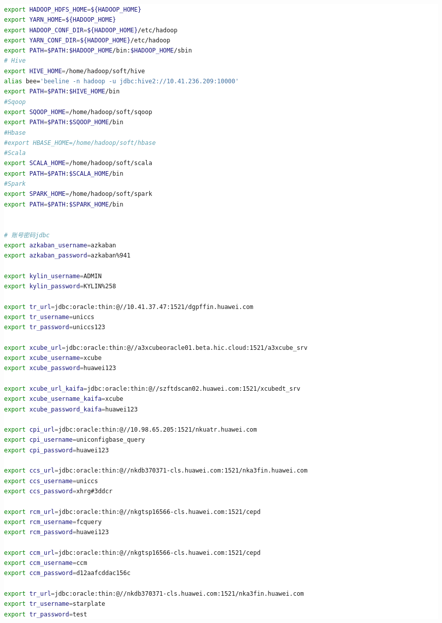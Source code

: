 ```bash
export HADOOP_HDFS_HOME=${HADOOP_HOME}  
export YARN_HOME=${HADOOP_HOME}  
export HADOOP_CONF_DIR=${HADOOP_HOME}/etc/hadoop
export YARN_CONF_DIR=${HADOOP_HOME}/etc/hadoop
export PATH=$PATH:$HADOOP_HOME/bin:$HADOOP_HOME/sbin
# Hive
export HIVE_HOME=/home/hadoop/soft/hive
alias bee='beeline -n hadoop -u jdbc:hive2://10.41.236.209:10000'
export PATH=$PATH:$HIVE_HOME/bin
#Sqoop
export SQOOP_HOME=/home/hadoop/soft/sqoop
export PATH=$PATH:$SQOOP_HOME/bin
#Hbase
#export HBASE_HOME=/home/hadoop/soft/hbase
#Scala
export SCALA_HOME=/home/hadoop/soft/scala
export PATH=$PATH:$SCALA_HOME/bin
#Spark
export SPARK_HOME=/home/hadoop/soft/spark
export PATH=$PATH:$SPARK_HOME/bin


# 账号密码jdbc
export azkaban_username=azkaban
export azkaban_password=azkaban%941

export kylin_username=ADMIN
export kylin_password=KYLIN%258

export tr_url=jdbc:oracle:thin:@//10.41.37.47:1521/dgpffin.huawei.com
export tr_username=uniccs
export tr_password=uniccs123

export xcube_url=jdbc:oracle:thin:@//a3xcubeoracle01.beta.hic.cloud:1521/a3xcube_srv
export xcube_username=xcube
export xcube_password=huawei123

export xcube_url_kaifa=jdbc:oracle:thin:@//szftdscan02.huawei.com:1521/xcubedt_srv
export xcube_username_kaifa=xcube
export xcube_password_kaifa=huawei123

export cpi_url=jdbc:oracle:thin:@//10.98.65.205:1521/nkuatr.huawei.com
export cpi_username=uniconfigbase_query
export cpi_password=huawei123

export ccs_url=jdbc:oracle:thin:@//nkdb370371-cls.huawei.com:1521/nka3fin.huawei.com
export ccs_username=uniccs
export ccs_password=xhrg#3ddcr

export rcm_url=jdbc:oracle:thin:@//nkgtsp16566-cls.huawei.com:1521/cepd
export rcm_username=fcquery
export rcm_password=huawei123

export ccm_url=jdbc:oracle:thin:@//nkgtsp16566-cls.huawei.com:1521/cepd
export ccm_username=ccm
export ccm_password=d12aafcddac156c

export tr_url=jdbc:oracle:thin:@//nkdb370371-cls.huawei.com:1521/nka3fin.huawei.com
export tr_username=starplate
export tr_password=test
```
